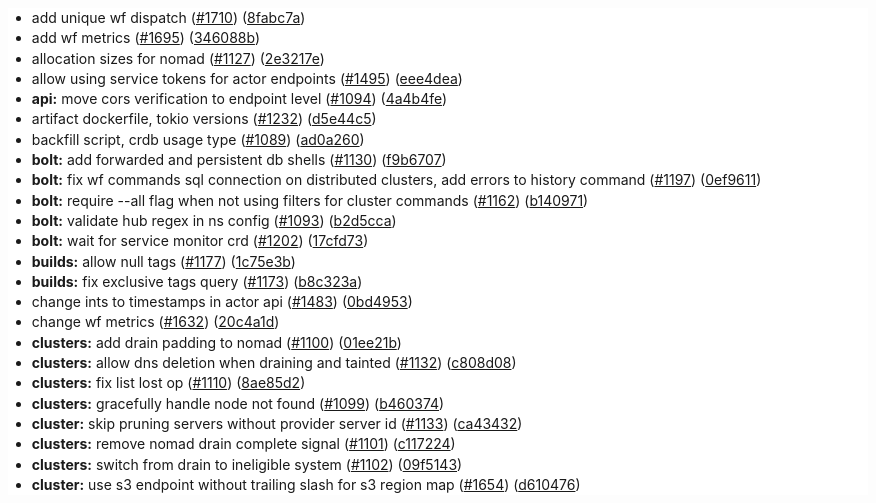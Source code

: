 * add unique wf dispatch ([#1710](https://github.com/sachinkumar2k/rivet/issues/1710)) ([8fabc7a](https://github.com/sachinkumar2k/rivet/commit/8fabc7a89e290e7fe4cb0f8bf34534fe12c4b8ab))
* add wf metrics ([#1695](https://github.com/sachinkumar2k/rivet/issues/1695)) ([346088b](https://github.com/sachinkumar2k/rivet/commit/346088b138144b7079cbdf06aa72c34b1b26ac66))
* allocation sizes for nomad ([#1127](https://github.com/sachinkumar2k/rivet/issues/1127)) ([2e3217e](https://github.com/sachinkumar2k/rivet/commit/2e3217edf975cfc8c0cbc035f3ada92c2641b610))
* allow using service tokens for actor endpoints ([#1495](https://github.com/sachinkumar2k/rivet/issues/1495)) ([eee4dea](https://github.com/sachinkumar2k/rivet/commit/eee4dea438d85c56061f54b5da3cb9af8aec262e))
* **api:** move cors verification to endpoint level ([#1094](https://github.com/sachinkumar2k/rivet/issues/1094)) ([4a4b4fe](https://github.com/sachinkumar2k/rivet/commit/4a4b4feb94fca4ddc1a8c06963653b70e91138d9))
* artifact dockerfile, tokio versions ([#1232](https://github.com/sachinkumar2k/rivet/issues/1232)) ([d5e44c5](https://github.com/sachinkumar2k/rivet/commit/d5e44c56be9d2aa2b5c8184b6598300f5dcd4980))
* backfill script, crdb usage type ([#1089](https://github.com/sachinkumar2k/rivet/issues/1089)) ([ad0a260](https://github.com/sachinkumar2k/rivet/commit/ad0a260ea4de6d42f368dc129011fea1d6ff73d1))
* **bolt:** add forwarded and persistent db shells ([#1130](https://github.com/sachinkumar2k/rivet/issues/1130)) ([f9b6707](https://github.com/sachinkumar2k/rivet/commit/f9b6707888e34a7ea9564a79a05024434e80610f))
* **bolt:** fix wf commands sql connection on distributed clusters, add errors to history command ([#1197](https://github.com/sachinkumar2k/rivet/issues/1197)) ([0ef9611](https://github.com/sachinkumar2k/rivet/commit/0ef961143e6ec988db381f286e4991b418239bca))
* **bolt:** require --all flag when not using filters for cluster commands ([#1162](https://github.com/sachinkumar2k/rivet/issues/1162)) ([b140971](https://github.com/sachinkumar2k/rivet/commit/b140971460f13185567c8a4151f9390080e57c10))
* **bolt:** validate hub regex in ns config ([#1093](https://github.com/sachinkumar2k/rivet/issues/1093)) ([b2d5cca](https://github.com/sachinkumar2k/rivet/commit/b2d5ccae34172a5f887f9740e7bef2ef6f51c942))
* **bolt:** wait for service monitor crd ([#1202](https://github.com/sachinkumar2k/rivet/issues/1202)) ([17cfd73](https://github.com/sachinkumar2k/rivet/commit/17cfd7333e71860da320cb6f2147a67eae6511dc))
* **builds:** allow null tags ([#1177](https://github.com/sachinkumar2k/rivet/issues/1177)) ([1c75e3b](https://github.com/sachinkumar2k/rivet/commit/1c75e3b68af0347bd457cdda4d6efb6eac073434))
* **builds:** fix exclusive tags query ([#1173](https://github.com/sachinkumar2k/rivet/issues/1173)) ([b8c323a](https://github.com/sachinkumar2k/rivet/commit/b8c323aa725d7d7a1450e5fb72c8654ea7ed93b7))
* change ints to timestamps in actor api ([#1483](https://github.com/sachinkumar2k/rivet/issues/1483)) ([0bd4953](https://github.com/sachinkumar2k/rivet/commit/0bd4953275cc63116ca2b747c798a3cfadd357e2))
* change wf metrics ([#1632](https://github.com/sachinkumar2k/rivet/issues/1632)) ([20c4a1d](https://github.com/sachinkumar2k/rivet/commit/20c4a1d93aa623d33cf047f11a633a1fd17bc606))
* **clusters:** add drain padding to nomad ([#1100](https://github.com/sachinkumar2k/rivet/issues/1100)) ([01ee21b](https://github.com/sachinkumar2k/rivet/commit/01ee21b5da0b46b8aa2356ced8af3b6d9966ba7e))
* **clusters:** allow dns deletion when draining and tainted ([#1132](https://github.com/sachinkumar2k/rivet/issues/1132)) ([c808d08](https://github.com/sachinkumar2k/rivet/commit/c808d08df13083d292399d516a5cf080f8a622ca))
* **clusters:** fix list lost op ([#1110](https://github.com/sachinkumar2k/rivet/issues/1110)) ([8ae85d2](https://github.com/sachinkumar2k/rivet/commit/8ae85d29e8fce11ed62a935f0de0119e36770589))
* **clusters:** gracefully handle node not found ([#1099](https://github.com/sachinkumar2k/rivet/issues/1099)) ([b460374](https://github.com/sachinkumar2k/rivet/commit/b4603749ad711e3baa7bdcb482b255c4c01e3dcf))
* **cluster:** skip pruning servers without provider server id ([#1133](https://github.com/sachinkumar2k/rivet/issues/1133)) ([ca43432](https://github.com/sachinkumar2k/rivet/commit/ca43432fae665a98f0efbecf88013c6985ebb9f3))
* **clusters:** remove nomad drain complete signal ([#1101](https://github.com/sachinkumar2k/rivet/issues/1101)) ([c117224](https://github.com/sachinkumar2k/rivet/commit/c117224484b49070213fc3c2f98a2d399c097dc9))
* **clusters:** switch from drain to ineligible system ([#1102](https://github.com/sachinkumar2k/rivet/issues/1102)) ([09f5143](https://github.com/sachinkumar2k/rivet/commit/09f5143ea94c199ee006b9051e4c97ebc53d70bd))
* **cluster:** use s3 endpoint without trailing slash for s3 region map ([#1654](https://github.com/sachinkumar2k/rivet/issues/1654)) ([d610476](https://github.com/sachinkumar2k/rivet/commit/d6104764c04474d5705a34aec31697a59d686b2d))
